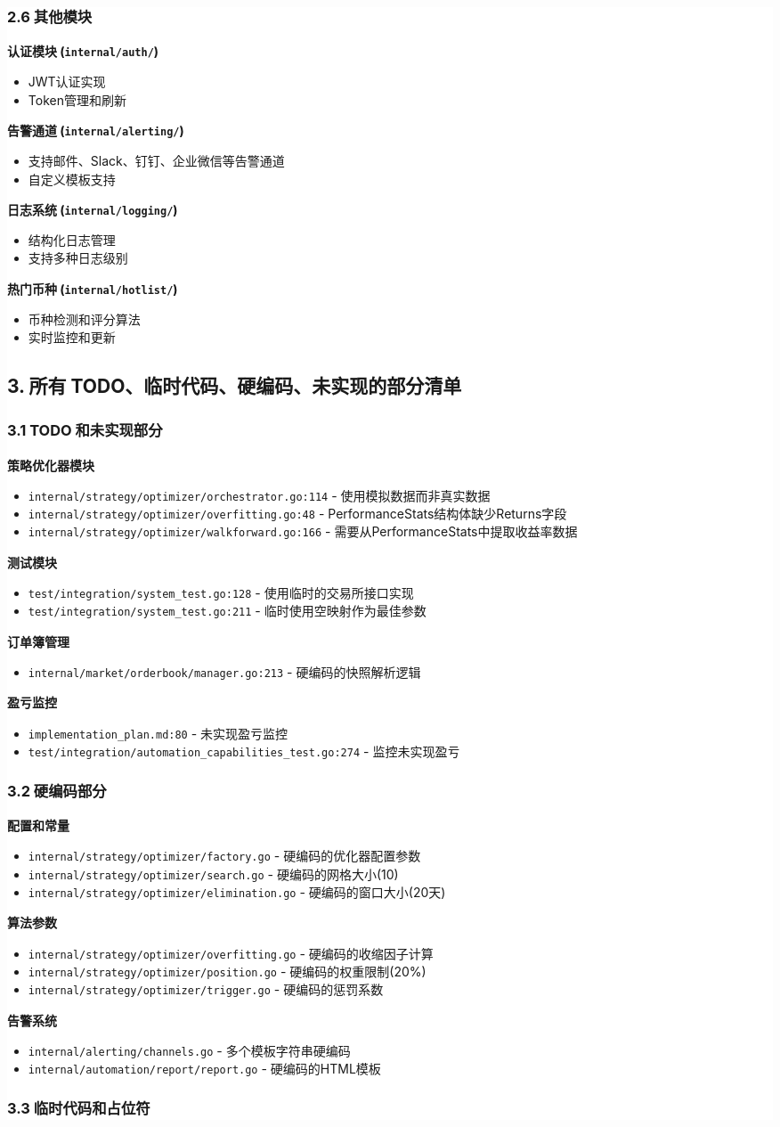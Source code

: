 ### 2.6 其他模块

**认证模块 (`internal/auth/`)**
- JWT认证实现
- Token管理和刷新

**告警通道 (`internal/alerting/`)**
- 支持邮件、Slack、钉钉、企业微信等告警通道
- 自定义模板支持

**日志系统 (`internal/logging/`)**
- 结构化日志管理
- 支持多种日志级别

**热门币种 (`internal/hotlist/`)**
- 币种检测和评分算法
- 实时监控和更新

## 3. 所有 TODO、临时代码、硬编码、未实现的部分清单

### 3.1 TODO 和未实现部分

**策略优化器模块**
- `internal/strategy/optimizer/orchestrator.go:114` - 使用模拟数据而非真实数据
- `internal/strategy/optimizer/overfitting.go:48` - PerformanceStats结构体缺少Returns字段
- `internal/strategy/optimizer/walkforward.go:166` - 需要从PerformanceStats中提取收益率数据

**测试模块**
- `test/integration/system_test.go:128` - 使用临时的交易所接口实现
- `test/integration/system_test.go:211` - 临时使用空映射作为最佳参数

**订单簿管理**
- `internal/market/orderbook/manager.go:213` - 硬编码的快照解析逻辑

**盈亏监控**
- `implementation_plan.md:80` - 未实现盈亏监控
- `test/integration/automation_capabilities_test.go:274` - 监控未实现盈亏

### 3.2 硬编码部分

**配置和常量**
- `internal/strategy/optimizer/factory.go` - 硬编码的优化器配置参数
- `internal/strategy/optimizer/search.go` - 硬编码的网格大小(10)
- `internal/strategy/optimizer/elimination.go` - 硬编码的窗口大小(20天)

**算法参数**
- `internal/strategy/optimizer/overfitting.go` - 硬编码的收缩因子计算
- `internal/strategy/optimizer/position.go` - 硬编码的权重限制(20%)
- `internal/strategy/optimizer/trigger.go` - 硬编码的惩罚系数

**告警系统**
- `internal/alerting/channels.go` - 多个模板字符串硬编码
- `internal/automation/report/report.go` - 硬编码的HTML模板

### 3.3 临时代码和占位符
